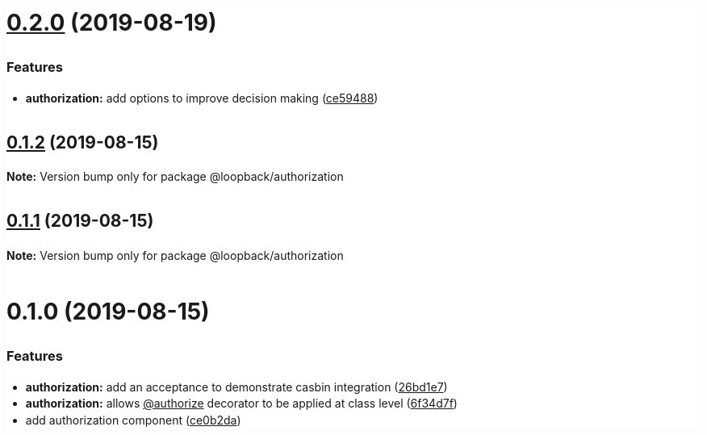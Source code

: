 # [0.2.0](https://github.com/loopbackio/loopback-next/compare/@loopback/authorization@0.1.2...@loopback/authorization@0.2.0) (2019-08-19)

### Features

- **authorization:** add options to improve decision making
  ([ce59488](https://github.com/loopbackio/loopback-next/commit/ce59488))

## [0.1.2](https://github.com/loopbackio/loopback-next/compare/@loopback/authorization@0.1.1...@loopback/authorization@0.1.2) (2019-08-15)

**Note:** Version bump only for package @loopback/authorization

## [0.1.1](https://github.com/loopbackio/loopback-next/compare/@loopback/authorization@0.1.0...@loopback/authorization@0.1.1) (2019-08-15)

**Note:** Version bump only for package @loopback/authorization

# 0.1.0 (2019-08-15)

### Features

- **authorization:** add an acceptance to demonstrate casbin integration
  ([26bd1e7](https://github.com/loopbackio/loopback-next/commit/26bd1e7))
- **authorization:** allows [@authorize](https://github.com/authorize) decorator
  to be applied at class level
  ([6f34d7f](https://github.com/loopbackio/loopback-next/commit/6f34d7f))
- add authorization component
  ([ce0b2da](https://github.com/loopbackio/loopback-next/commit/ce0b2da))

